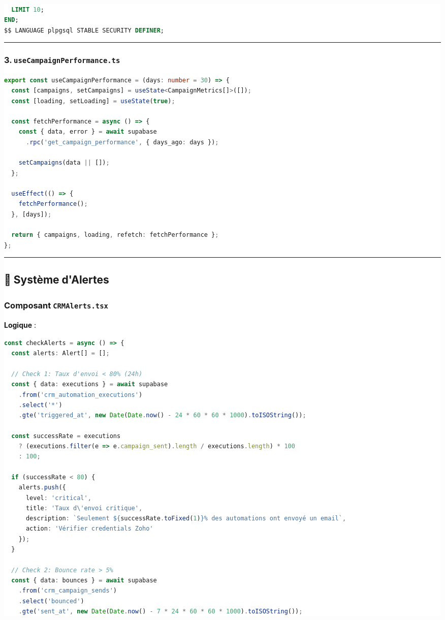 ```sql
  LIMIT 10;
END;
$$ LANGUAGE plpgsql STABLE SECURITY DEFINER;
```

---

### 3. `useCampaignPerformance.ts`

```typescript
export const useCampaignPerformance = (days: number = 30) => {
  const [campaigns, setCampaigns] = useState<CampaignMetrics[]>([]);
  const [loading, setLoading] = useState(true);

  const fetchPerformance = async () => {
    const { data, error } = await supabase
      .rpc('get_campaign_performance', { days_ago: days });
    
    setCampaigns(data || []);
  };

  useEffect(() => {
    fetchPerformance();
  }, [days]);

  return { campaigns, loading, refetch: fetchPerformance };
};
```

---

## 🚨 Système d'Alertes

### Composant `CRMAlerts.tsx`

**Logique** :
```typescript
const checkAlerts = async () => {
  const alerts: Alert[] = [];

  // Check 1: Taux d'envoi < 80% (24h)
  const { data: executions } = await supabase
    .from('crm_automation_executions')
    .select('*')
    .gte('triggered_at', new Date(Date.now() - 24 * 60 * 60 * 1000).toISOString());
  
  const successRate = executions 
    ? (executions.filter(e => e.campaign_sent).length / executions.length) * 100 
    : 100;
  
  if (successRate < 80) {
    alerts.push({
      level: 'critical',
      title: 'Taux d\'envoi critique',
      description: `Seulement ${successRate.toFixed(1)}% des automations ont envoyé un email`,
      action: 'Vérifier credentials Zoho'
    });
  }

  // Check 2: Bounce rate > 5%
  const { data: bounces } = await supabase
    .from('crm_campaign_sends')
    .select('bounced')
    .gte('sent_at', new Date(Date.now() - 7 * 24 * 60 * 60 * 1000).toISOString());
```